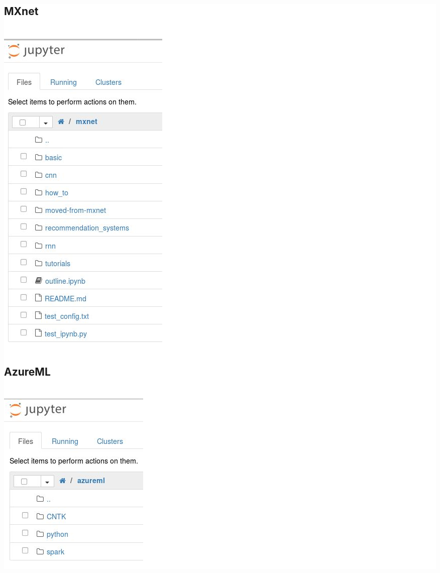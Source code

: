 ## MXnet
<br/>![MXnet Samples](./media/mxnet-samples.png)<br/>

## AzureML 
<br/>![AzurekML Samples](./media/azureml-samples.png)<br/>
